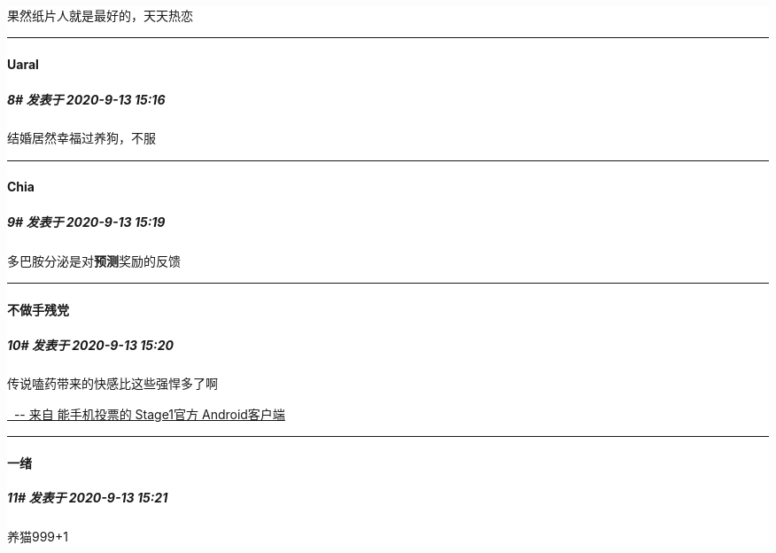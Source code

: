果然纸片人就是最好的，天天热恋







-----

####  Uaral  
##### 8#       发表于 2020-9-13 15:16




结婚居然幸福过养狗，不服







-----

####  Chia  
##### 9#       发表于 2020-9-13 15:19




多巴胺分泌是对<strong>预测</strong>奖励的反馈







-----

####  不做手残党  
##### 10#       发表于 2020-9-13 15:20




传说嗑药带来的快感比这些强悍多了啊

[  -- 来自 能手机投票的 Stage1官方 Android客户端](https://www.coolapk.com/apk/140634)







-----

####  一绪  
##### 11#       发表于 2020-9-13 15:21




养猫999+1



